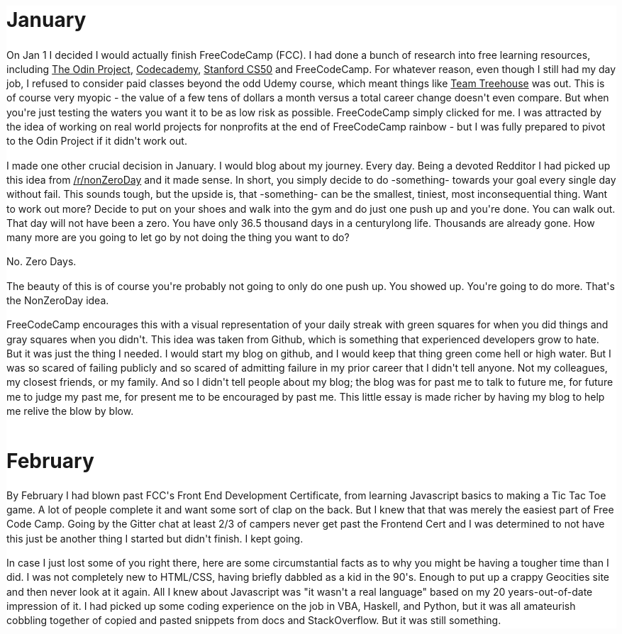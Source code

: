 # January

On Jan 1 I decided I would actually finish FreeCodeCamp (FCC). I had done a bunch of research into free learning resources, including [The Odin Project](https://www.theodinproject.com), [Codecademy](https://www.codecademy.com), [Stanford CS50](https://www.youtube.com/watch?v=BAs4VyEN-SM) and FreeCodeCamp. For whatever reason, even though I still had my day job, I refused to consider paid classes beyond the odd Udemy course, which meant things like [Team Treehouse](https://teamtreehouse.com/) was out. This is of course very myopic - the value of a few tens of dollars a month versus a total career change doesn't even compare. But when you're just testing the waters you want it to be as low risk as possible. FreeCodeCamp simply clicked for me. I was attracted by the idea of working on real world projects for nonprofits at the end of FreeCodeCamp rainbow - but I was fully prepared to pivot to the Odin Project if it didn't work out.

I made one other crucial decision in January. I would blog about my journey. Every day. Being a devoted Redditor I had picked up this idea from [/r/nonZeroDay](https://www.reddit.com/r/NonZeroDay/) and it made sense. In short, you simply decide to do -something- towards your goal every single day without fail. This sounds tough, but the upside is, that -something- can be the smallest, tiniest, most inconsequential thing. Want to work out more? Decide to put on your shoes and walk into the gym and do just one push up and you're done. You can walk out. That day will not have been a zero. You have only 36.5 thousand days in a centurylong life. Thousands are already gone. How many more are you going to let go by not doing the thing you want to do? 

No. Zero Days.

The beauty of this is of course you're probably not going to only do one push up. You showed up. You're going to do more. That's the NonZeroDay idea.

FreeCodeCamp encourages this with a visual representation of your daily streak with green squares for when you did things and gray squares when you didn't. This idea was taken from Github, which is something that experienced developers grow to hate. But it was just the thing I needed. I would start my blog on github, and I would keep that thing green come hell or high water. But I was so scared of failing publicly and so scared of admitting failure in my prior career that I didn't tell anyone. Not my colleagues, my closest friends, or my family. And so I didn't tell people about my blog; the blog was for past me to talk to future me, for future me to judge my past me, for present me to be encouraged by past me. This little essay is made richer by having my blog to help me relive the blow by blow.

# February

By February I had blown past FCC's Front End Development Certificate, from learning Javascript basics to making a Tic Tac Toe game. A lot of people complete it and want some sort of clap on the back. But I knew that that was merely the easiest part of Free Code Camp. Going by the Gitter chat at least 2/3 of campers never get past the Frontend Cert and I was determined to not have this just be another thing I started but didn't finish. I kept going.

In case I just lost some of you right there, here are some circumstantial facts as to why you might be having a tougher time than I did. I was not completely new to HTML/CSS, having briefly dabbled as a kid in the 90's. Enough to put up a crappy Geocities site and then never look at it again. All I knew about Javascript was "it wasn't a real language" based on my 20 years-out-of-date impression of it. I had picked up some coding experience on the job in VBA, Haskell, and Python, but it was all amateurish cobbling together of copied and pasted snippets from docs and StackOverflow. But it was still something.
